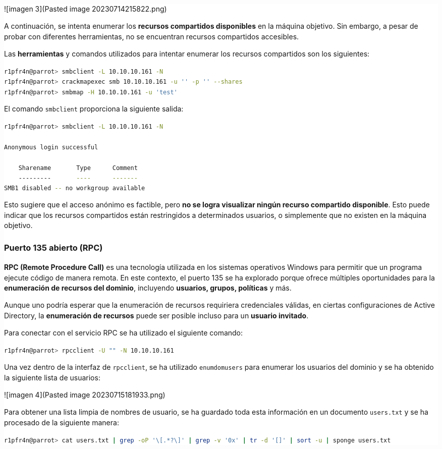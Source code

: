 ![imagen 3](Pasted image 20230714215822.png)

A continuación, se intenta enumerar los **recursos compartidos disponibles** en la máquina objetivo. Sin embargo, a pesar de probar con diferentes herramientas, no se encuentran recursos compartidos accesibles.

Las **herramientas** y comandos utilizados para intentar enumerar los recursos compartidos son los siguientes:

```bash
r1pfr4n@parrot> smbclient -L 10.10.10.161 -N
r1pfr4n@parrot> crackmapexec smb 10.10.10.161 -u '' -p '' --shares
r1pfr4n@parrot> smbmap -H 10.10.10.161 -u 'test'
```

El comando `smbclient` proporciona la siguiente salida:

```bash
r1pfr4n@parrot> smbclient -L 10.10.10.161 -N

Anonymous login successful

	Sharename       Type      Comment
	---------       ----      -------
SMB1 disabled -- no workgroup available
```

Esto sugiere que el acceso anónimo es factible, pero **no se logra visualizar ningún recurso compartido disponible**. Esto puede indicar que los recursos compartidos están restringidos a determinados usuarios, o simplemente que no existen en la máquina objetivo.

### Puerto 135 abierto (RPC)

**RPC (Remote Procedure Call)** es una tecnología utilizada en los sistemas operativos Windows para permitir que un programa ejecute código de manera remota. En este contexto, el puerto 135 se ha explorado porque ofrece múltiples oportunidades para la **enumeración de recursos del dominio**, incluyendo **usuarios, grupos, políticas** y más.

Aunque uno podría esperar que la enumeración de recursos requiriera credenciales válidas, en ciertas configuraciones de Active Directory, la **enumeración de recursos** puede ser posible incluso para un **usuario invitado**.

Para conectar con el servicio RPC se ha utilizado el siguiente comando:

```bash
r1pfr4n@parrot> rpcclient -U "" -N 10.10.10.161
```

Una vez dentro de la interfaz de `rpcclient`, se ha utilizado `enumdomusers` para enumerar los usuarios del dominio y se ha obtenido la siguiente lista de usuarios:

![imagen 4](Pasted image 20230715181933.png)

Para obtener una lista limpia de nombres de usuario, se ha guardado toda esta información en un documento `users.txt` y se ha procesado de la siguiente manera:

```bash
r1pfr4n@parrot> cat users.txt | grep -oP '\[.*?\]' | grep -v '0x' | tr -d '[]' | sort -u | sponge users.txt
```
